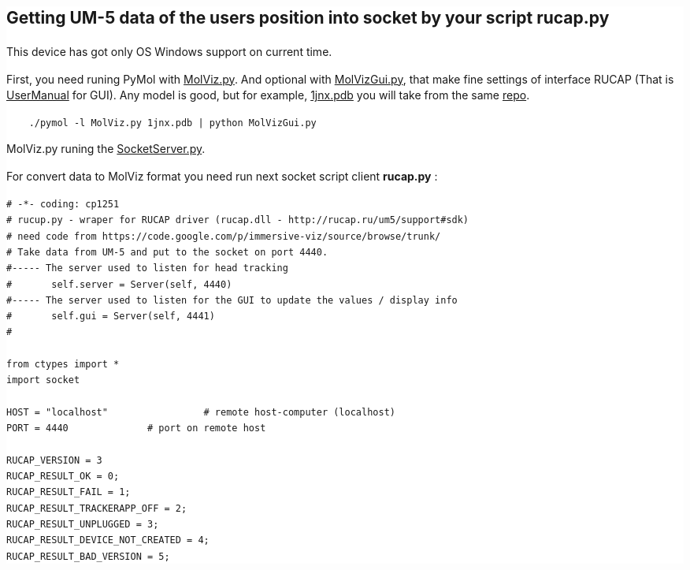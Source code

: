 ## Getting UM-5 data of the users position into socket by your script rucap.py

This device has got only OS Windows support on current time. 

First, you need runing PyMol with [MolViz.py](https://code.google.com/p/immersive-viz/source/browse/trunk/MolViz.py). And optional with [MolVizGui.py](https://code.google.com/p/immersive-viz/source/browse/trunk/MolVizGeneratedGui.py), that make fine settings of interface RUCAP (That is [UserManual](https://code.google.com/p/immersive-viz/wiki/UserManual) for GUI). Any model is good, but for example, [1jnx.pdb](https://code.google.com/p/immersive-viz/source/browse/trunk/1jnx.pdb) you will take from the same [repo](https://code.google.com/p/immersive-viz/source/browse/trunk/). 
    
    
        ./pymol -l MolViz.py 1jnx.pdb | python MolVizGui.py
    

MolViz.py runing the [SocketServer.py](https://code.google.com/p/immersive-viz/source/browse/trunk/SocketServer.py). 

For convert data to MolViz format you need run next socket script client **rucap.py** : 
    
    
    # -*- coding: cp1251
    # rucup.py - wraper for RUCAP driver (rucap.dll - http://rucap.ru/um5/support#sdk)
    # need code from https://code.google.com/p/immersive-viz/source/browse/trunk/
    # Take data from UM-5 and put to the socket on port 4440.
    #----- The server used to listen for head tracking
    #		self.server = Server(self, 4440)
    #----- The server used to listen for the GUI to update the values / display info
    #		self.gui = Server(self, 4441)
    # 
    
    from ctypes import *
    import socket
    
    HOST = "localhost"                 # remote host-computer (localhost)
    PORT = 4440              # port on remote host
    
    RUCAP_VERSION = 3
    RUCAP_RESULT_OK = 0;
    RUCAP_RESULT_FAIL = 1;
    RUCAP_RESULT_TRACKERAPP_OFF = 2;
    RUCAP_RESULT_UNPLUGGED = 3;
    RUCAP_RESULT_DEVICE_NOT_CREATED = 4;
    RUCAP_RESULT_BAD_VERSION = 5;
    